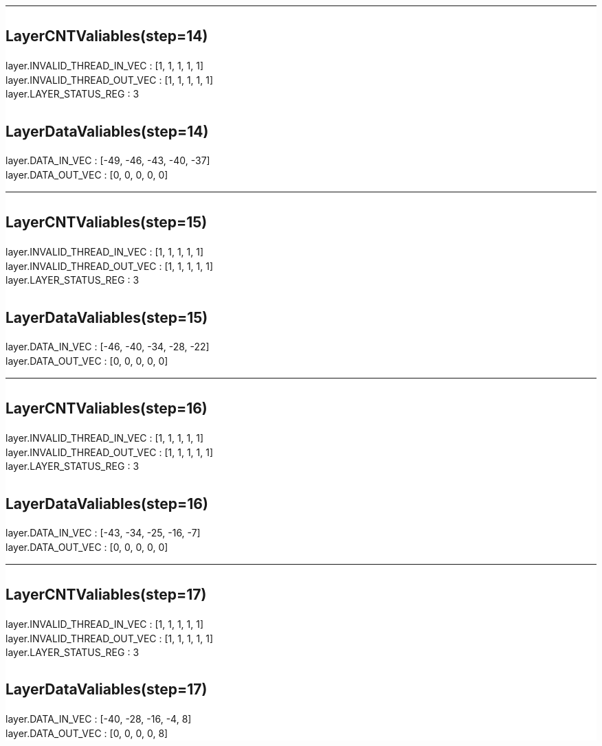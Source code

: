 ***

## LayerCNTValiables(step=14)  

layer.INVALID_THREAD_IN_VEC : [1, 1, 1, 1, 1]  
layer.INVALID_THREAD_OUT_VEC : [1, 1, 1, 1, 1]  
layer.LAYER_STATUS_REG : 3  

## LayerDataValiables(step=14)  

layer.DATA_IN_VEC : [-49, -46, -43, -40, -37]  
layer.DATA_OUT_VEC : [0, 0, 0, 0, 0]  

***

## LayerCNTValiables(step=15)  

layer.INVALID_THREAD_IN_VEC : [1, 1, 1, 1, 1]  
layer.INVALID_THREAD_OUT_VEC : [1, 1, 1, 1, 1]  
layer.LAYER_STATUS_REG : 3  

## LayerDataValiables(step=15)  

layer.DATA_IN_VEC : [-46, -40, -34, -28, -22]  
layer.DATA_OUT_VEC : [0, 0, 0, 0, 0]  

***

## LayerCNTValiables(step=16)  

layer.INVALID_THREAD_IN_VEC : [1, 1, 1, 1, 1]  
layer.INVALID_THREAD_OUT_VEC : [1, 1, 1, 1, 1]  
layer.LAYER_STATUS_REG : 3  

## LayerDataValiables(step=16)  

layer.DATA_IN_VEC : [-43, -34, -25, -16, -7]  
layer.DATA_OUT_VEC : [0, 0, 0, 0, 0]  

***

## LayerCNTValiables(step=17)  

layer.INVALID_THREAD_IN_VEC : [1, 1, 1, 1, 1]  
layer.INVALID_THREAD_OUT_VEC : [1, 1, 1, 1, 1]  
layer.LAYER_STATUS_REG : 3  

## LayerDataValiables(step=17)  

layer.DATA_IN_VEC : [-40, -28, -16, -4, 8]  
layer.DATA_OUT_VEC : [0, 0, 0, 0, 8]  
